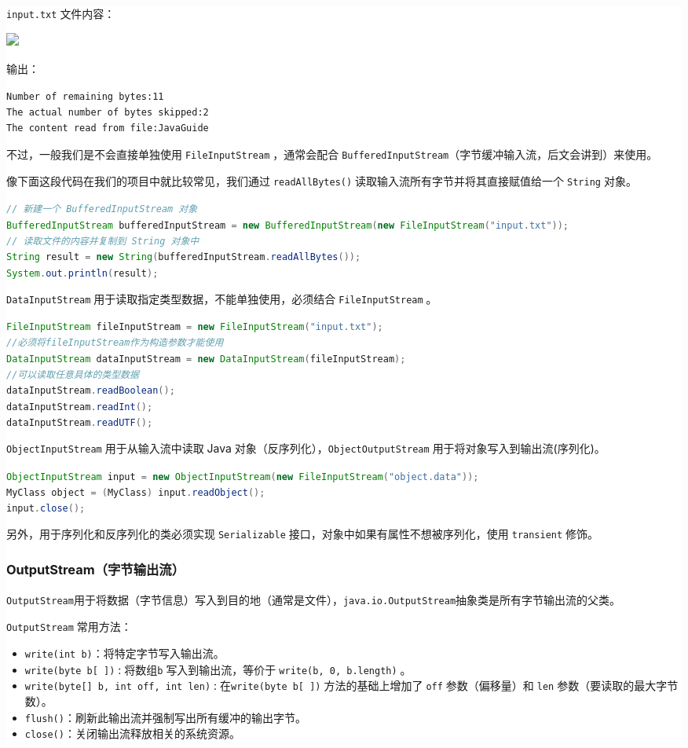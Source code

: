 `input.txt` 文件内容：

![](https://oss.javaguide.cn/github/javaguide/java/image-20220419155214614.png)

输出：

```
Number of remaining bytes:11
The actual number of bytes skipped:2
The content read from file:JavaGuide
```

不过，一般我们是不会直接单独使用 `FileInputStream` ，通常会配合 `BufferedInputStream`（字节缓冲输入流，后文会讲到）来使用。

像下面这段代码在我们的项目中就比较常见，我们通过 `readAllBytes()` 读取输入流所有字节并将其直接赋值给一个 `String` 对象。

```java
// 新建一个 BufferedInputStream 对象
BufferedInputStream bufferedInputStream = new BufferedInputStream(new FileInputStream("input.txt"));
// 读取文件的内容并复制到 String 对象中
String result = new String(bufferedInputStream.readAllBytes());
System.out.println(result);
```

`DataInputStream` 用于读取指定类型数据，不能单独使用，必须结合 `FileInputStream` 。

```java
FileInputStream fileInputStream = new FileInputStream("input.txt");
//必须将fileInputStream作为构造参数才能使用
DataInputStream dataInputStream = new DataInputStream(fileInputStream);
//可以读取任意具体的类型数据
dataInputStream.readBoolean();
dataInputStream.readInt();
dataInputStream.readUTF();
```

`ObjectInputStream` 用于从输入流中读取 Java 对象（反序列化），`ObjectOutputStream` 用于将对象写入到输出流(序列化)。

```java
ObjectInputStream input = new ObjectInputStream(new FileInputStream("object.data"));
MyClass object = (MyClass) input.readObject();
input.close();
```

另外，用于序列化和反序列化的类必须实现 `Serializable` 接口，对象中如果有属性不想被序列化，使用 `transient` 修饰。

### OutputStream（字节输出流）

`OutputStream`用于将数据（字节信息）写入到目的地（通常是文件），`java.io.OutputStream`抽象类是所有字节输出流的父类。

`OutputStream` 常用方法：

- `write(int b)`：将特定字节写入输出流。
- `write(byte b[ ])` : 将数组`b` 写入到输出流，等价于 `write(b, 0, b.length)` 。
- `write(byte[] b, int off, int len)` : 在`write(byte b[ ])` 方法的基础上增加了 `off` 参数（偏移量）和 `len` 参数（要读取的最大字节数）。
- `flush()`：刷新此输出流并强制写出所有缓冲的输出字节。
- `close()`：关闭输出流释放相关的系统资源。
